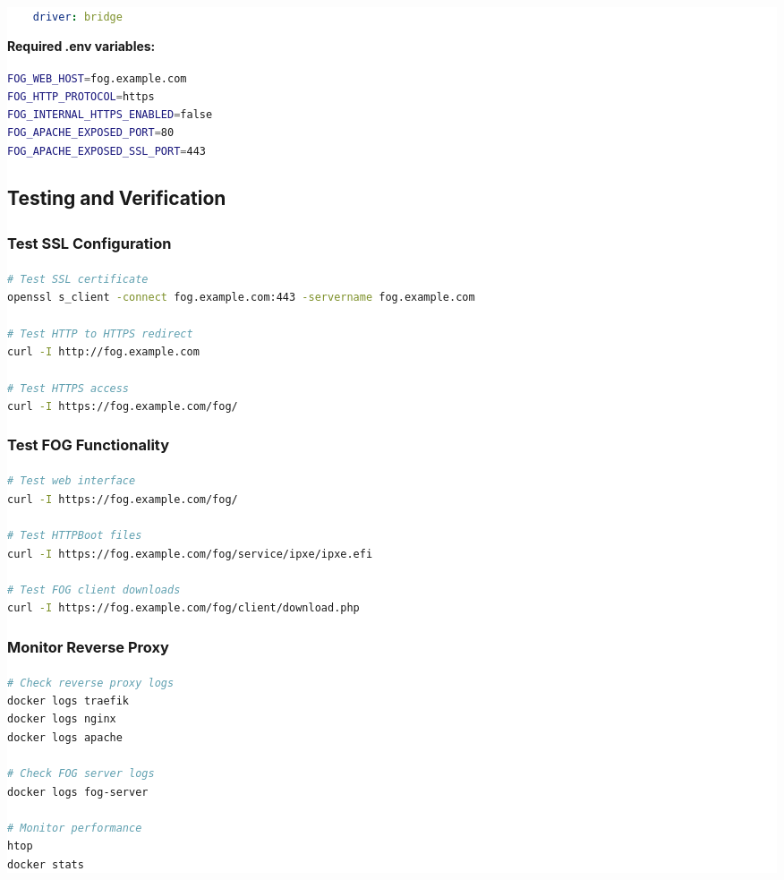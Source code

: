 ```yaml
    driver: bridge
```

**Required .env variables:**
```bash
FOG_WEB_HOST=fog.example.com
FOG_HTTP_PROTOCOL=https
FOG_INTERNAL_HTTPS_ENABLED=false
FOG_APACHE_EXPOSED_PORT=80
FOG_APACHE_EXPOSED_SSL_PORT=443
```

## Testing and Verification

### Test SSL Configuration

```bash
# Test SSL certificate
openssl s_client -connect fog.example.com:443 -servername fog.example.com

# Test HTTP to HTTPS redirect
curl -I http://fog.example.com

# Test HTTPS access
curl -I https://fog.example.com/fog/
```

### Test FOG Functionality

```bash
# Test web interface
curl -I https://fog.example.com/fog/

# Test HTTPBoot files
curl -I https://fog.example.com/fog/service/ipxe/ipxe.efi

# Test FOG client downloads
curl -I https://fog.example.com/fog/client/download.php
```

### Monitor Reverse Proxy

```bash
# Check reverse proxy logs
docker logs traefik
docker logs nginx
docker logs apache

# Check FOG server logs
docker logs fog-server

# Monitor performance
htop
docker stats
```

